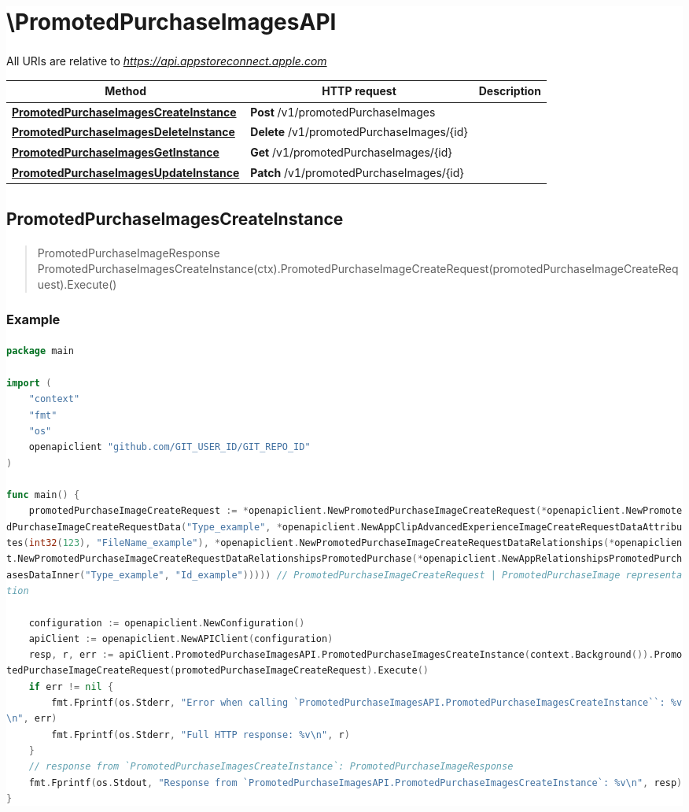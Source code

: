 # \PromotedPurchaseImagesAPI

All URIs are relative to *https://api.appstoreconnect.apple.com*

Method | HTTP request | Description
------------- | ------------- | -------------
[**PromotedPurchaseImagesCreateInstance**](PromotedPurchaseImagesAPI.md#PromotedPurchaseImagesCreateInstance) | **Post** /v1/promotedPurchaseImages | 
[**PromotedPurchaseImagesDeleteInstance**](PromotedPurchaseImagesAPI.md#PromotedPurchaseImagesDeleteInstance) | **Delete** /v1/promotedPurchaseImages/{id} | 
[**PromotedPurchaseImagesGetInstance**](PromotedPurchaseImagesAPI.md#PromotedPurchaseImagesGetInstance) | **Get** /v1/promotedPurchaseImages/{id} | 
[**PromotedPurchaseImagesUpdateInstance**](PromotedPurchaseImagesAPI.md#PromotedPurchaseImagesUpdateInstance) | **Patch** /v1/promotedPurchaseImages/{id} | 



## PromotedPurchaseImagesCreateInstance

> PromotedPurchaseImageResponse PromotedPurchaseImagesCreateInstance(ctx).PromotedPurchaseImageCreateRequest(promotedPurchaseImageCreateRequest).Execute()



### Example

```go
package main

import (
    "context"
    "fmt"
    "os"
    openapiclient "github.com/GIT_USER_ID/GIT_REPO_ID"
)

func main() {
    promotedPurchaseImageCreateRequest := *openapiclient.NewPromotedPurchaseImageCreateRequest(*openapiclient.NewPromotedPurchaseImageCreateRequestData("Type_example", *openapiclient.NewAppClipAdvancedExperienceImageCreateRequestDataAttributes(int32(123), "FileName_example"), *openapiclient.NewPromotedPurchaseImageCreateRequestDataRelationships(*openapiclient.NewPromotedPurchaseImageCreateRequestDataRelationshipsPromotedPurchase(*openapiclient.NewAppRelationshipsPromotedPurchasesDataInner("Type_example", "Id_example"))))) // PromotedPurchaseImageCreateRequest | PromotedPurchaseImage representation

    configuration := openapiclient.NewConfiguration()
    apiClient := openapiclient.NewAPIClient(configuration)
    resp, r, err := apiClient.PromotedPurchaseImagesAPI.PromotedPurchaseImagesCreateInstance(context.Background()).PromotedPurchaseImageCreateRequest(promotedPurchaseImageCreateRequest).Execute()
    if err != nil {
        fmt.Fprintf(os.Stderr, "Error when calling `PromotedPurchaseImagesAPI.PromotedPurchaseImagesCreateInstance``: %v\n", err)
        fmt.Fprintf(os.Stderr, "Full HTTP response: %v\n", r)
    }
    // response from `PromotedPurchaseImagesCreateInstance`: PromotedPurchaseImageResponse
    fmt.Fprintf(os.Stdout, "Response from `PromotedPurchaseImagesAPI.PromotedPurchaseImagesCreateInstance`: %v\n", resp)
}
```
